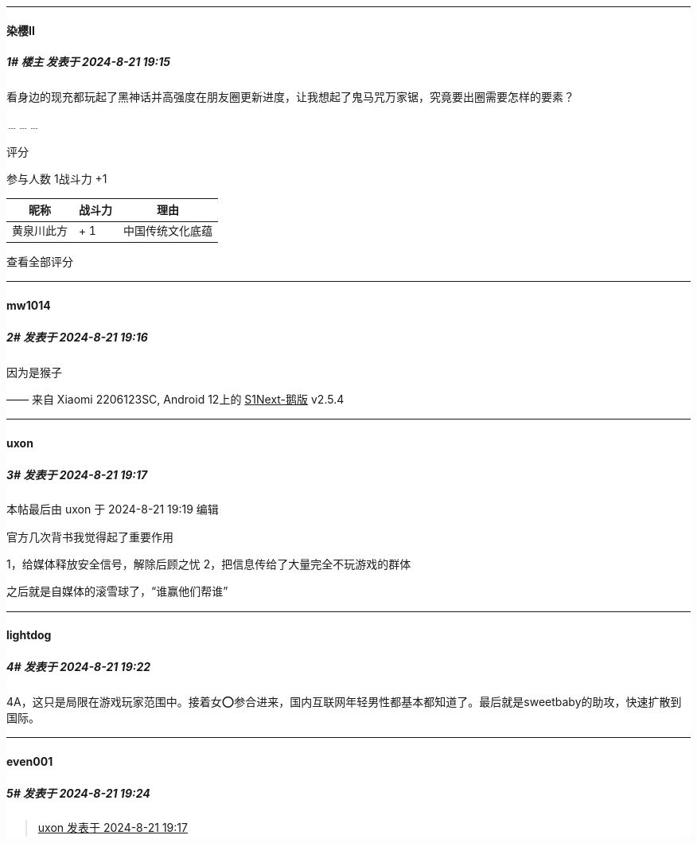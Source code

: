 ﻿
*****

####  染樱II  
##### 1#       楼主       发表于 2024-8-21 19:15

看身边的现充都玩起了黑神话并高强度在朋友圈更新进度，让我想起了鬼马咒万家锯，究竟要出圈需要怎样的要素？

﹍﹍﹍

评分

 参与人数 1战斗力 +1

|昵称|战斗力|理由|
|----|---|---|
| 黄泉川此方| + 1|中国传统文化底蕴|

查看全部评分

*****

####  mw1014  
##### 2#       发表于 2024-8-21 19:16

因为是猴子

—— 来自 Xiaomi 2206123SC, Android 12上的 [S1Next-鹅版](https://github.com/ykrank/S1-Next/releases) v2.5.4

*****

####  uxon  
##### 3#       发表于 2024-8-21 19:17

 本帖最后由 uxon 于 2024-8-21 19:19 编辑 

官方几次背书我觉得起了重要作用

1，给媒体释放安全信号，解除后顾之忧
2，把信息传给了大量完全不玩游戏的群体

之后就是自媒体的滚雪球了，“谁赢他们帮谁”

*****

####  lightdog  
##### 4#       发表于 2024-8-21 19:22

4A，这只是局限在游戏玩家范围中。接着女⭕参合进来，国内互联网年轻男性都基本都知道了。最后就是sweetbaby的助攻，快速扩散到国际。

*****

####  even001  
##### 5#       发表于 2024-8-21 19:24

<blockquote><a href="httphttps://bbs.saraba1st.com/2b/forum.php?mod=redirect&amp;goto=findpost&amp;pid=65971549&amp;ptid=2195993" target="_blank">uxon 发表于 2024-8-21 19:17</a>
